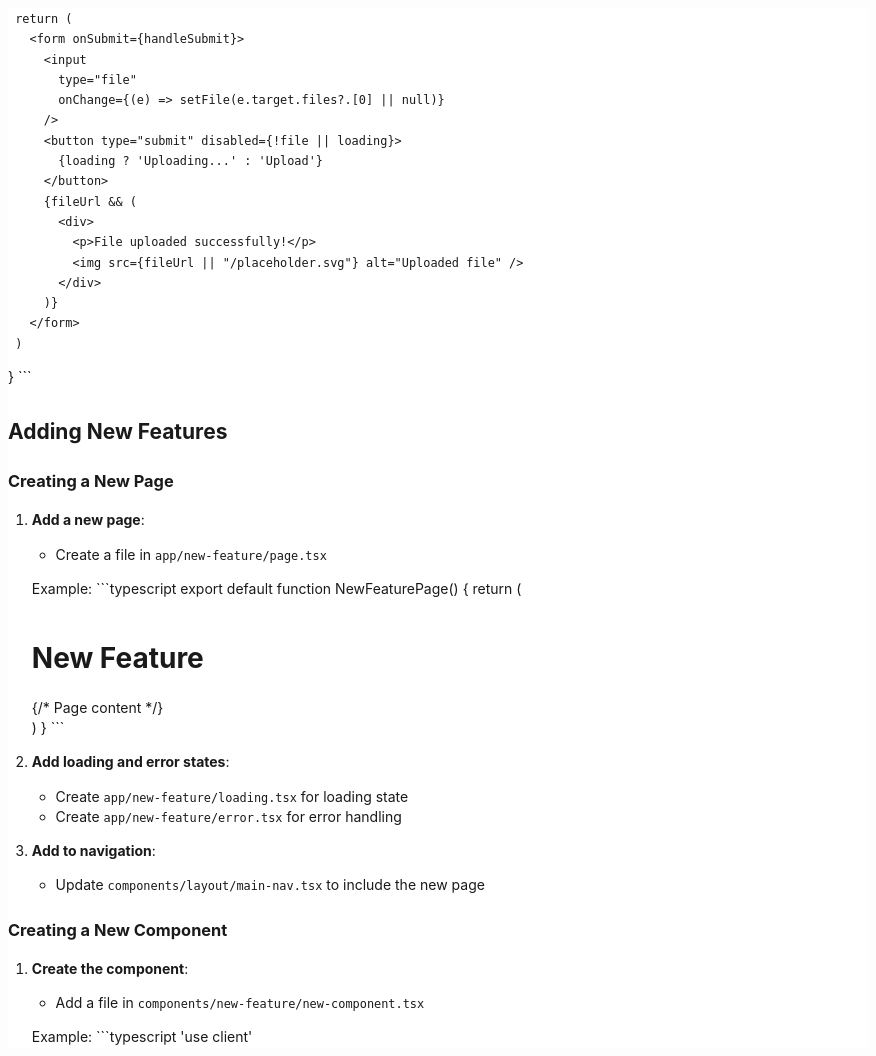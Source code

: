      return (
       <form onSubmit={handleSubmit}>
         <input
           type="file"
           onChange={(e) => setFile(e.target.files?.[0] || null)}
         />
         <button type="submit" disabled={!file || loading}>
           {loading ? 'Uploading...' : 'Upload'}
         </button>
         {fileUrl && (
           <div>
             <p>File uploaded successfully!</p>
             <img src={fileUrl || "/placeholder.svg"} alt="Uploaded file" />
           </div>
         )}
       </form>
     )
   }
   \`\`\`

## Adding New Features

### Creating a New Page

1. **Add a new page**:
   - Create a file in `app/new-feature/page.tsx`
   
   Example:
   \`\`\`typescript
   export default function NewFeaturePage() {
     return (
       <div className="container mx-auto py-8">
         <h1 className="text-2xl font-bold mb-4">New Feature</h1>
         {/* Page content */}
       </div>
     )
   }
   \`\`\`

2. **Add loading and error states**:
   - Create `app/new-feature/loading.tsx` for loading state
   - Create `app/new-feature/error.tsx` for error handling

3. **Add to navigation**:
   - Update `components/layout/main-nav.tsx` to include the new page

### Creating a New Component

1. **Create the component**:
   - Add a file in `components/new-feature/new-component.tsx`
   
   Example:
   \`\`\`typescript
   'use client'
   